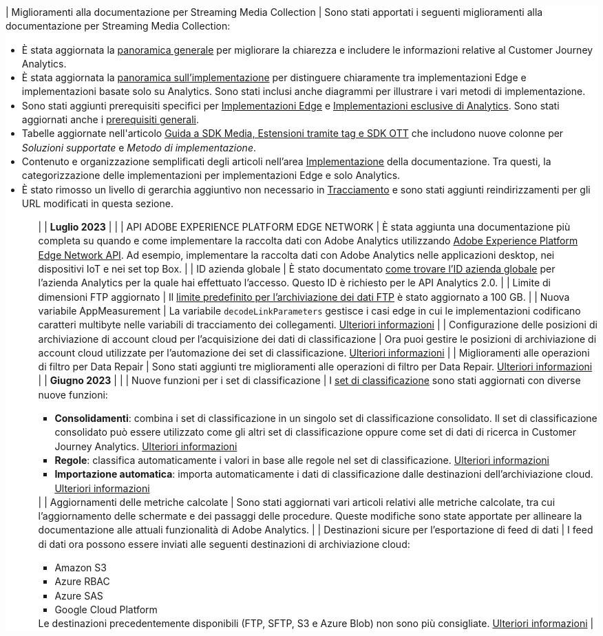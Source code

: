 | Miglioramenti alla documentazione per Streaming Media Collection | Sono stati apportati i seguenti miglioramenti alla documentazione per Streaming Media Collection: <ul><li>È stata aggiornata la [panoramica generale](https://experienceleague.adobe.com/docs/media-analytics/using/media-overview.html?lang=it) per migliorare la chiarezza e includere le informazioni relative al Customer Journey Analytics.</li><li>È stata aggiornata la [panoramica sull’implementazione](https://experienceleague.adobe.com/docs/media-analytics/using/implementation/overview.html?lang=it) per distinguere chiaramente tra implementazioni Edge e implementazioni basate solo su Analytics. Sono stati inclusi anche diagrammi per illustrare i vari metodi di implementazione.</li><li>Sono stati aggiunti prerequisiti specifici per [Implementazioni Edge](https://experienceleague.adobe.com/docs/media-analytics/using/implementation/edge-recommended/prerequisites-edge.html?lang=it) e [Implementazioni esclusive di Analytics](https://experienceleague.adobe.com/docs/media-analytics/using/implementation/analytics-only/prerequisites-analytics.html?lang=it). Sono stati aggiornati anche i [prerequisiti generali](https://experienceleague.adobe.com/docs/media-analytics/using/getting-started/prereqs.html?lang=it).</li><li>Tabelle aggiornate nell&#39;articolo [Guida a SDK Media, Estensioni tramite tag e SDK OTT](https://experienceleague.adobe.com/docs/media-analytics/using/getting-started/download-sdks.html?lang=it) che includono nuove colonne per *Soluzioni supportate* e *Metodo di implementazione*.</li><li>Contenuto e organizzazione semplificati degli articoli nell’area [Implementazione](https://experienceleague.adobe.com/docs/media-analytics/using/implementation/overview.html?lang=it) della documentazione. Tra questi, la categorizzazione delle implementazioni per implementazioni Edge e solo Analytics.</li><li>È stato rimosso un livello di gerarchia aggiuntivo non necessario in [Tracciamento](https://experienceleague.adobe.com/docs/media-analytics/using/tracking/track-core-overview.html?lang=it) e sono stati aggiunti reindirizzamenti per gli URL modificati in questa sezione.</li><ul> |
| **Luglio 2023** | |
| API ADOBE EXPERIENCE PLATFORM EDGE NETWORK | È stata aggiunta una documentazione più completa su quando e come implementare la raccolta dati con Adobe Analytics utilizzando [Adobe Experience Platform Edge Network API](../implement/aep-edge/api/overview.md). Ad esempio, implementare la raccolta dati con Adobe Analytics nelle applicazioni desktop, nei dispositivi IoT e nei set top Box. |
| ID azienda globale | È stato documentato [come trovare l’ID azienda globale](../admin/tools/company/web-services-admin.md) per l’azienda Analytics per la quale hai effettuato l’accesso. Questo ID è richiesto per le API Analytics 2.0. |
| Limite di dimensioni FTP aggiornato | Il [limite predefinito per l’archiviazione dei dati FTP](/help/export/ftp-and-sftp/ftp-limits.md) è stato aggiornato a 100 GB. |
| Nuova variabile AppMeasurement | La variabile `decodeLinkParameters` gestisce i casi edge in cui le implementazioni codificano caratteri multibyte nelle variabili di tracciamento dei collegamenti. [Ulteriori informazioni](../implement/vars/config-vars/decodelinkparameters.md) |
| Configurazione delle posizioni di archiviazione di account cloud per l’acquisizione dei dati di classificazione | Ora puoi gestire le posizioni di archiviazione di account cloud utilizzate per l’automazione dei set di classificazione. [Ulteriori informazioni](/help/components/locations/configure-import-accounts.md) |
| Miglioramenti alle operazioni di filtro per Data Repair | Sono stati aggiunti tre miglioramenti alle operazioni di filtro per Data Repair. [Ulteriori informazioni](https://developer.adobe.com/analytics-apis/docs/2.0/guides/endpoints/data-repair/) |
| **Giugno 2023** | |
| Nuove funzioni per i set di classificazione | I [set di classificazione](/help/components/classifications/sets/overview.md) sono stati aggiornati con diverse nuove funzioni:<ul><li>**Consolidamenti**: combina i set di classificazione in un singolo set di classificazione consolidato. Il set di classificazione consolidato può essere utilizzato come gli altri set di classificazione oppure come set di dati di ricerca in Customer Journey Analytics. [Ulteriori informazioni](../components/classifications/sets/consolidations/manage.md)</li><li>**Regole**: classifica automaticamente i valori in base alle regole nel set di classificazione. [Ulteriori informazioni](../components/classifications/sets/manage/rules.md)</li><li>**Importazione automatica**: importa automaticamente i dati di classificazione dalle destinazioni dell’archiviazione cloud. [Ulteriori informazioni](../components/classifications/sets/manage/schema.md)</li></ul> |
| Aggiornamenti delle metriche calcolate | Sono stati aggiornati vari articoli relativi alle metriche calcolate, tra cui l’aggiornamento delle schermate e dei passaggi delle procedure. Queste modifiche sono state apportate per allineare la documentazione alle attuali funzionalità di Adobe Analytics. |
| Destinazioni sicure per l’esportazione di feed di dati | I feed di dati ora possono essere inviati alle seguenti destinazioni di archiviazione cloud:<ul><li>Amazon S3</li><li>Azure RBAC</li><li>Azure SAS</li><li>Google Cloud Platform</li></ul>Le destinazioni precedentemente disponibili (FTP, SFTP, S3 e Azure Blob) non sono più consigliate. [Ulteriori informazioni](/help/export/analytics-data-feed/create-feed.md) |